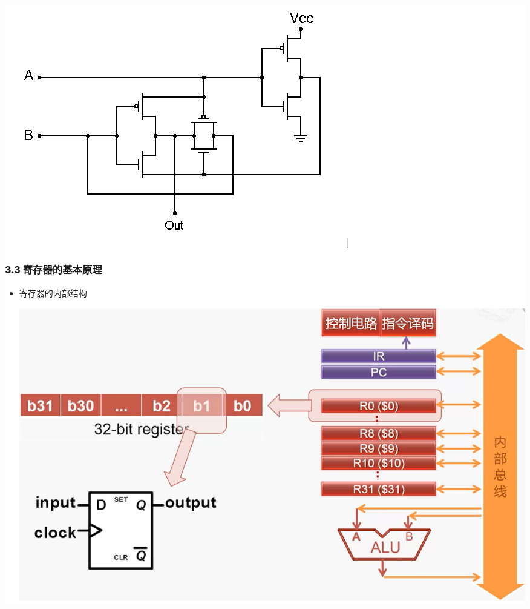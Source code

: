 ![](WjHRDJkwpTPdrVl.png)                   |

### 3.3 寄存器的基本原理

- 寄存器的内部结构

  ![](eg27umESfdsPL69.png)
